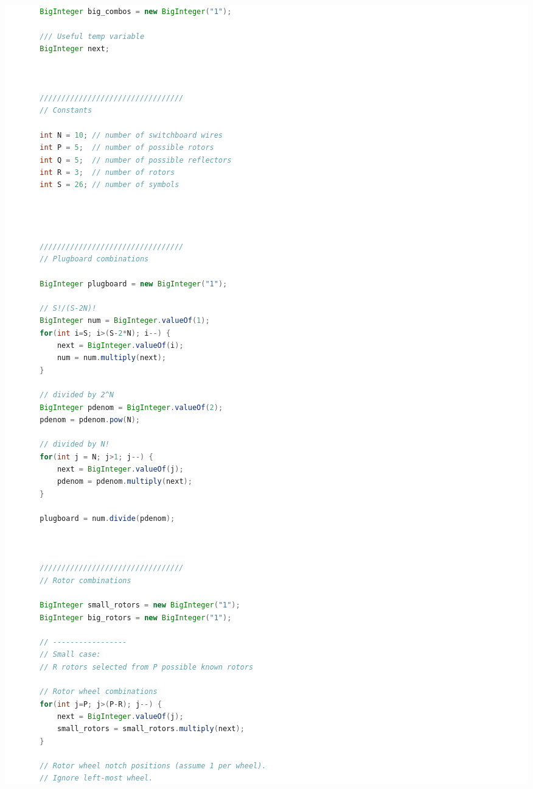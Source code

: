 ```java
        BigInteger big_combos = new BigInteger("1");

		/// Useful temp variable 
		BigInteger next;



		/////////////////////////////////
		// Constants

        int N = 10; // number of switchboard wires
        int P = 5;  // number of possible rotors
        int Q = 5;  // number of possible reflectors
        int R = 3;  // number of rotors
        int S = 26; // number of symbols




		/////////////////////////////////
		// Plugboard combinations

		BigInteger plugboard = new BigInteger("1");

		// S!/(S-2N)!
		BigInteger num = BigInteger.valueOf(1);
		for(int i=S; i>(S-2*N); i--) {
			next = BigInteger.valueOf(i);
			num = num.multiply(next);
		}

		// divided by 2^N
		BigInteger pdenom = BigInteger.valueOf(2);
		pdenom = pdenom.pow(N);

		// divided by N!
		for(int j = N; j>1; j--) { 
			next = BigInteger.valueOf(j);
			pdenom = pdenom.multiply(next);
		}

		plugboard = num.divide(pdenom);



		/////////////////////////////////
		// Rotor combinations

		BigInteger small_rotors = new BigInteger("1");
		BigInteger big_rotors = new BigInteger("1");

		// -----------------
		// Small case:
		// R rotors selected from P possible known rotors

		// Rotor wheel combinations
        for(int j=P; j>(P-R); j--) { 
            next = BigInteger.valueOf(j);
            small_rotors = small_rotors.multiply(next);
        }

        // Rotor wheel notch positions (assume 1 per wheel). 
        // Ignore left-most wheel.
```